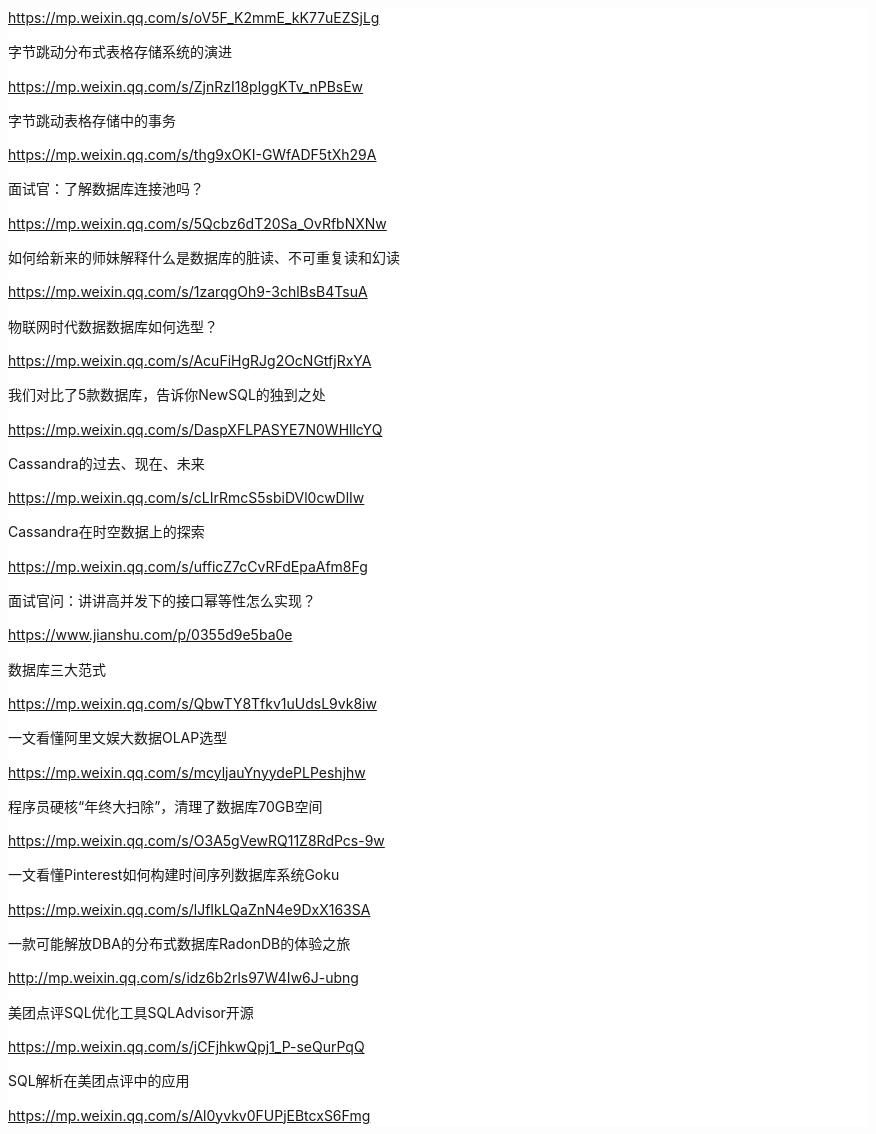 https://mp.weixin.qq.com/s/oV5F_K2mmE_kK77uEZSjLg

字节跳动分布式表格存储系统的演进

https://mp.weixin.qq.com/s/ZjnRzI18plggKTv_nPBsEw

字节跳动表格存储中的事务

https://mp.weixin.qq.com/s/thg9xOKI-GWfADF5tXh29A

面试官：了解数据库连接池吗？

https://mp.weixin.qq.com/s/5Qcbz6dT20Sa_OvRfbNXNw

如何给新来的师妹解释什么是数据库的脏读、不可重复读和幻读

https://mp.weixin.qq.com/s/1zarqgOh9-3chlBsB4TsuA

物联网时代数据数据库如何选型？

https://mp.weixin.qq.com/s/AcuFiHgRJg2OcNGtfjRxYA

我们对比了5款数据库，告诉你NewSQL的独到之处

https://mp.weixin.qq.com/s/DaspXFLPASYE7N0WHllcYQ

Cassandra的过去、现在、未来

https://mp.weixin.qq.com/s/cLIrRmcS5sbiDVl0cwDlIw

Cassandra在时空数据上的探索

https://mp.weixin.qq.com/s/ufficZ7cCvRFdEpaAfm8Fg

面试官问：讲讲高并发下的接口幂等性怎么实现？

https://www.jianshu.com/p/0355d9e5ba0e

数据库三大范式

https://mp.weixin.qq.com/s/QbwTY8Tfkv1uUdsL9vk8iw

一文看懂阿里文娱大数据OLAP选型

https://mp.weixin.qq.com/s/mcyljauYnyydePLPeshjhw

程序员硬核“年终大扫除”，清理了数据库70GB空间

https://mp.weixin.qq.com/s/O3A5gVewRQ11Z8RdPcs-9w

一文看懂Pinterest如何构建时间序列数据库系统Goku

https://mp.weixin.qq.com/s/lJfIkLQaZnN4e9DxX163SA

一款可能解放DBA的分布式数据库RadonDB的体验之旅

http://mp.weixin.qq.com/s/idz6b2rls97W4Iw6J-ubng

美团点评SQL优化工具SQLAdvisor开源

https://mp.weixin.qq.com/s/jCFjhkwQpj1_P-seQurPqQ

SQL解析在美团点评中的应用

https://mp.weixin.qq.com/s/Al0yvkv0FUPjEBtcxS6Fmg
